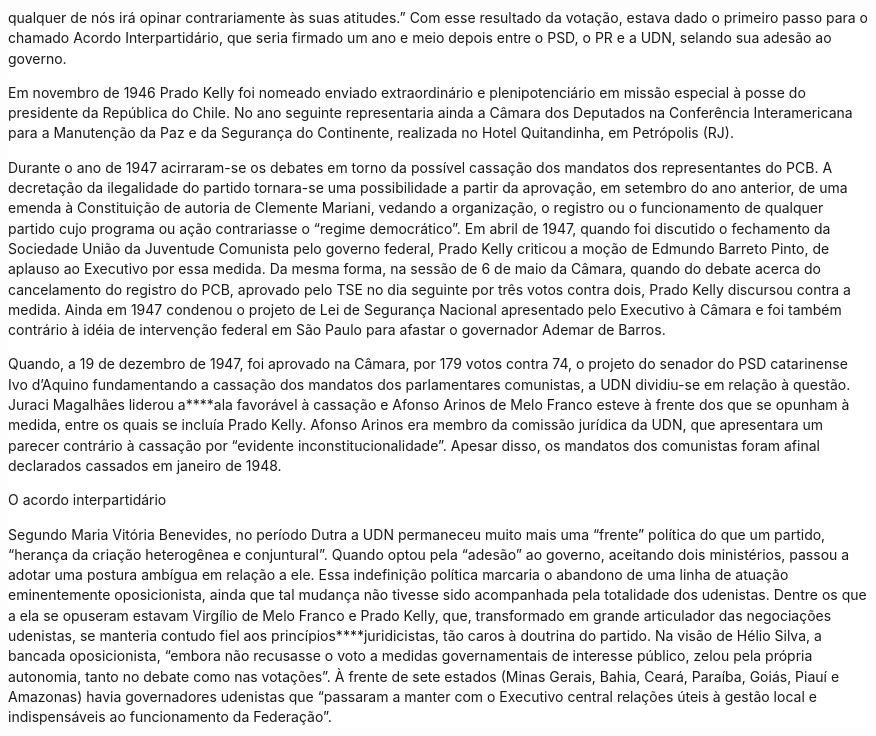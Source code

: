 qualquer de nós irá opinar contrariamente às suas atitudes.” Com esse
resultado da votação, estava dado o primeiro passo para o chamado Acordo
Interpartidário, que seria firmado um ano e meio depois entre o PSD, o
PR e a UDN, selando sua adesão ao governo.

Em novembro de 1946 Prado Kelly foi nomeado enviado extraordinário e
plenipotenciário em missão especial à posse do presidente da República
do Chile. No ano seguinte representaria ainda a Câmara dos Deputados na
Conferência Interamericana para a Manutenção da Paz e da Segurança do
Continente, realizada no Hotel Quitandinha, em Petrópolis (RJ).

Durante o ano de 1947 acirraram-se os debates em torno da possível
cassação dos mandatos dos representantes do PCB. A decretação da
ilegalidade do partido tornara-se uma possibilidade a partir da
aprovação, em setembro do ano anterior, de uma emenda à Constituição de
autoria de Clemente Mariani, vedando a organização, o registro ou o
funcionamento de qualquer partido cujo programa ou ação contrariasse o
“regime democrático”. Em abril de 1947, quando foi discutido o
fechamento da Sociedade União da Juventude Comunista pelo governo
federal, Prado Kelly criticou a moção de Edmundo Barreto Pinto, de
aplauso ao Executivo por essa medida. Da mesma forma, na sessão de 6 de
maio da Câmara, quando do debate acerca do cancelamento do registro do
PCB, aprovado pelo TSE no dia seguinte por três votos contra dois, Prado
Kelly discursou contra a medida. Ainda em 1947 condenou o projeto de Lei
de Segurança Nacional apresentado pelo Executivo à Câmara e foi também
contrário à idéia de intervenção federal em São Paulo para afastar o
governador Ademar de Barros.

Quando, a 19 de dezembro de 1947, foi aprovado na Câmara, por 179 votos
contra 74, o projeto do senador do PSD catarinense Ivo d’Aquino
fundamentando a cassação dos mandatos dos parlamentares comunistas, a
UDN dividiu-se em relação à questão. Juraci Magalhães liderou a****ala
favorável à cassação e Afonso Arinos de Melo Franco esteve à frente dos
que se opunham à medida, entre os quais se incluía Prado Kelly. Afonso
Arinos era membro da comissão jurídica da UDN, que apresentara um
parecer contrário à cassação por “evidente inconstitucionalidade”.
Apesar disso, os mandatos dos comunistas foram afinal declarados
cassados em janeiro de 1948.

O acordo interpartidário

Segundo Maria Vitória Benevides, no período Dutra a UDN permaneceu muito
mais uma “frente” política do que um partido, “herança da criação
heterogênea e conjuntural”. Quando optou pela “adesão” ao governo,
aceitando dois ministérios, passou a adotar uma postura ambígua em
relação a ele. Essa indefinição política marcaria o abandono de uma
linha de atuação eminentemente oposicionista, ainda que tal mudança não
tivesse sido acompanhada pela totalidade dos udenistas. Dentre os que a
ela se opuseram estavam Virgílio de Melo Franco e Prado Kelly, que,
transformado em grande articulador das negociações udenistas, se
manteria contudo fiel aos princípios****juridicistas, tão caros à
doutrina do partido. Na visão de Hélio Silva, a bancada oposicionista,
“embora não recusasse o voto a medidas governamentais de interesse
público, zelou pela própria autonomia, tanto no debate como nas
votações”. À frente de sete estados (Minas Gerais, Bahia, Ceará,
Paraíba, Goiás, Piauí e Amazonas) havia governadores udenistas que
“passaram a manter com o Executivo central relações úteis à gestão local
e indispensáveis ao funcionamento da Federação”.
